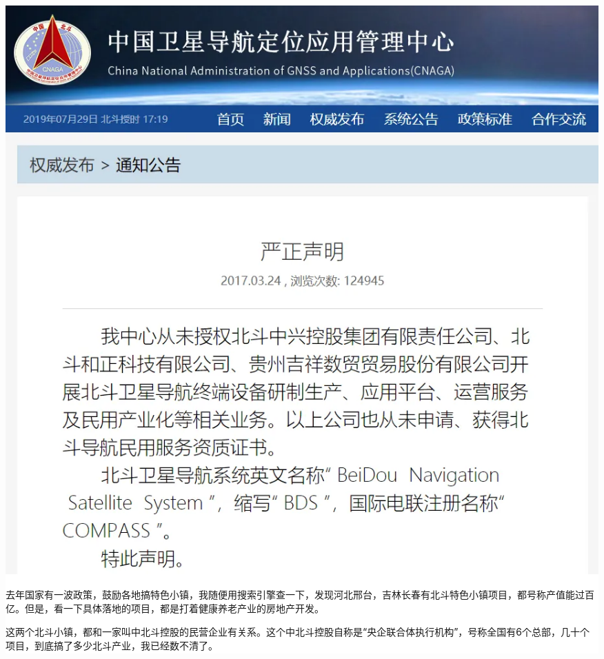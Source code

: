 ![](/images/btnews/0001_0100/0006/image6.webp)

去年国家有一波政策，鼓励各地搞特色小镇，我随便用搜索引擎查一下，发现河北邢台，吉林长春有北斗特色小镇项目，都号称产值能过百亿。但是，看一下具体落地的项目，都是打着健康养老产业的房地产开发。

这两个北斗小镇，都和一家叫中北斗控股的民营企业有关系。这个中北斗控股自称是“央企联合体执行机构”，号称全国有6个总部，几十个项目，到底搞了多少北斗产业，我已经数不清了。
